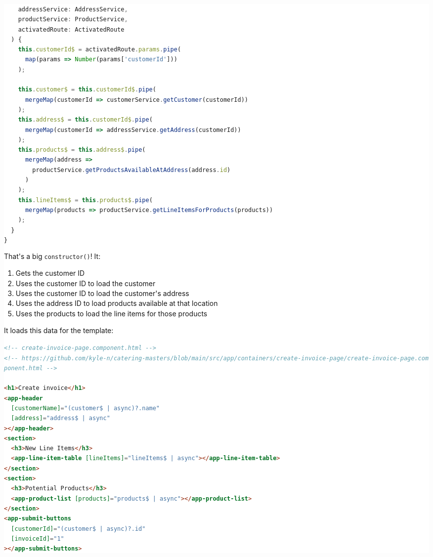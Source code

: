 ```typescript
    addressService: AddressService,
    productService: ProductService,
    activatedRoute: ActivatedRoute
  ) {
    this.customerId$ = activatedRoute.params.pipe(
      map(params => Number(params['customerId']))
    );

    this.customer$ = this.customerId$.pipe(
      mergeMap(customerId => customerService.getCustomer(customerId))
    );
    this.address$ = this.customerId$.pipe(
      mergeMap(customerId => addressService.getAddress(customerId))
    );
    this.products$ = this.address$.pipe(
      mergeMap(address =>
        productService.getProductsAvailableAtAddress(address.id)
      )
    );
    this.lineItems$ = this.products$.pipe(
      mergeMap(products => productService.getLineItemsForProducts(products))
    );
  }
}
```

That's a big `constructor()`! It:

1.  Gets the customer ID
2.  Uses the customer ID to load the customer
3.  Uses the customer ID to load the customer's address
4.  Uses the address ID to load products available at that location
5.  Uses the products to load the line items for those products

It loads this data for the template:

```html
<!-- create-invoice-page.component.html -->
<!-- https://github.com/kyle-n/catering-masters/blob/main/src/app/containers/create-invoice-page/create-invoice-page.component.html -->

<h1>Create invoice</h1>
<app-header
  [customerName]="(customer$ | async)?.name"
  [address]="address$ | async"
></app-header>
<section>
  <h3>New Line Items</h3>
  <app-line-item-table [lineItems]="lineItems$ | async"></app-line-item-table>
</section>
<section>
  <h3>Potential Products</h3>
  <app-product-list [products]="products$ | async"></app-product-list>
</section>
<app-submit-buttons
  [customerId]="(customer$ | async)?.id"
  [invoiceId]="1"
></app-submit-buttons>
```
